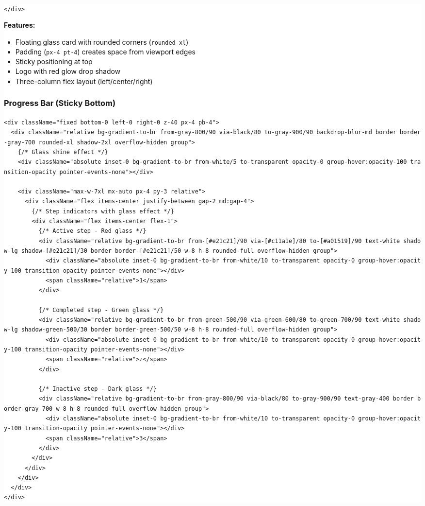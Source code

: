 ```tsx
</div>
```

**Features:**
- Floating glass card with rounded corners (`rounded-xl`)
- Padding (`px-4 pt-4`) creates space from viewport edges
- Sticky positioning at top
- Logo with red glow drop shadow
- Three-column flex layout (left/center/right)

### Progress Bar (Sticky Bottom)
```tsx
<div className="fixed bottom-0 left-0 right-0 z-40 px-4 pb-4">
  <div className="relative bg-gradient-to-br from-gray-800/90 via-black/80 to-gray-900/90 backdrop-blur-md border border-gray-700 rounded-xl shadow-2xl overflow-hidden group">
    {/* Glass shine effect */}
    <div className="absolute inset-0 bg-gradient-to-br from-white/5 to-transparent opacity-0 group-hover:opacity-100 transition-opacity pointer-events-none"></div>

    <div className="max-w-7xl mx-auto px-4 py-3 relative">
      <div className="flex items-center justify-between gap-2 md:gap-4">
        {/* Step indicators with glass effect */}
        <div className="flex items-center flex-1">
          {/* Active step - Red glass */}
          <div className="relative bg-gradient-to-br from-[#e21c21]/90 via-[#c11a1e]/80 to-[#a01519]/90 text-white shadow-lg shadow-[#e21c21]/30 border border-[#e21c21]/50 w-8 h-8 rounded-full overflow-hidden group">
            <div className="absolute inset-0 bg-gradient-to-br from-white/10 to-transparent opacity-0 group-hover:opacity-100 transition-opacity pointer-events-none"></div>
            <span className="relative">1</span>
          </div>

          {/* Completed step - Green glass */}
          <div className="relative bg-gradient-to-br from-green-500/90 via-green-600/80 to-green-700/90 text-white shadow-lg shadow-green-500/30 border border-green-500/50 w-8 h-8 rounded-full overflow-hidden group">
            <div className="absolute inset-0 bg-gradient-to-br from-white/10 to-transparent opacity-0 group-hover:opacity-100 transition-opacity pointer-events-none"></div>
            <span className="relative">✓</span>
          </div>

          {/* Inactive step - Dark glass */}
          <div className="relative bg-gradient-to-br from-gray-800/90 via-black/80 to-gray-900/90 text-gray-400 border border-gray-700 w-8 h-8 rounded-full overflow-hidden group">
            <div className="absolute inset-0 bg-gradient-to-br from-white/10 to-transparent opacity-0 group-hover:opacity-100 transition-opacity pointer-events-none"></div>
            <span className="relative">3</span>
          </div>
        </div>
      </div>
    </div>
  </div>
</div>
```
